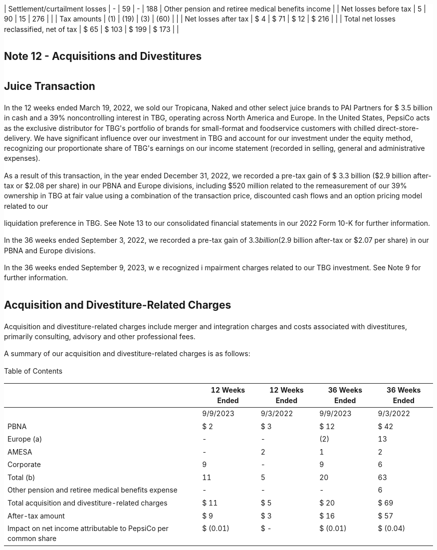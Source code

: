 | Settlement/curtailment losses             | -                | 59               | -                | 188              | Other pension and retiree medical benefits income |
| Net losses before tax                     | 5                | 90               | 15               | 276              |                                                   |
| Tax amounts                               | (1)              | (19)             | (3)              | (60)             |                                                   |
| Net losses after tax                      | $ 4              | $ 71             | $ 12             | $ 216            |                                                   |
| Total net losses reclassified, net of tax | $ 65             | $ 103            | $ 199            | $ 173            |                                                   |

## Note 12 - Acquisitions and Divestitures

## Juice Transaction

In the 12 weeks ended March 19, 2022, we sold our Tropicana, Naked and other select juice brands to PAI Partners for $ 3.5 billion in cash and a 39% noncontrolling interest in TBG, operating across North America and Europe. In the United States, PepsiCo acts as the exclusive distributor for TBG's portfolio of brands for small-format and foodservice customers with chilled direct-store-delivery. We have significant influence over our investment in TBG and account for our investment under the equity method, recognizing our proportionate share of TBG's earnings on our income statement (recorded in selling, general and administrative expenses).

As a result of this transaction, in the year ended December 31, 2022, we recorded a pre-tax gain of $ 3.3 billion ($2.9 billion after-tax or $2.08 per share) in our PBNA and Europe divisions, including $520 million related to the remeasurement of our 39% ownership in TBG at fair value using a combination of the transaction price, discounted cash flows and an option pricing model related to our

liquidation preference in TBG. See Note 13 to our consolidated financial statements in our 2022 Form 10-K for further information.

In the 36 weeks ended September 3, 2022, we recorded a pre-tax gain of $3.3 billion ($2.9 billion after-tax or $2.07 per share) in our PBNA and Europe divisions.

In the 36 weeks ended September 9, 2023, w e recognized i mpairment charges related to our TBG investment. See Note 9 for further information.

## Acquisition and Divestiture-Related Charges

Acquisition and divestiture-related charges include merger and integration charges and costs associated with divestitures, primarily consulting, advisory and other professional fees.

A summary of our acquisition and divestiture-related charges is as follows:

Table of Contents

|                                                               | 12 Weeks Ended   | 12 Weeks Ended   | 36 Weeks Ended   | 36 Weeks Ended   |
|---------------------------------------------------------------|------------------|------------------|------------------|------------------|
|                                                               | 9/9/2023         | 9/3/2022         | 9/9/2023         | 9/3/2022         |
| PBNA                                                          | $ 2              | $ 3              | $ 12             | $ 42             |
| Europe  (a)                                                   | -                | -                | (2)              | 13               |
| AMESA                                                         | -                | 2                | 1                | 2                |
| Corporate                                                     | 9                | -                | 9                | 6                |
| Total  (b)                                                    | 11               | 5                | 20               | 63               |
| Other pension and retiree medical benefits expense            | -                | -                | -                | 6                |
| Total acquisition and divestiture-related charges             | $ 11             | $ 5              | $ 20             | $ 69             |
| After-tax amount                                              | $ 9              | $ 3              | $ 16             | $ 57             |
| Impact on net income attributable to PepsiCo per common share | $ (0.01)         | $ -              | $ (0.01)         | $ (0.04)         |
